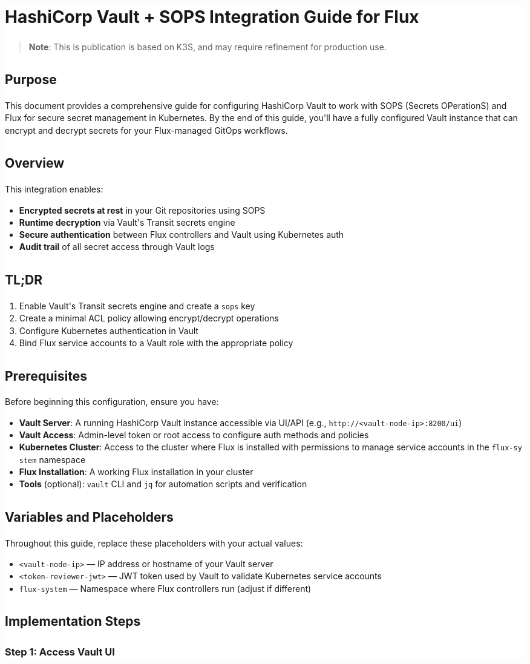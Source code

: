 
HashiCorp Vault + SOPS Integration Guide for Flux
===================================================

> **Note**: This is publication is based on K3S, and may require refinement for production use.

Purpose
-------

This document provides a comprehensive guide for configuring HashiCorp Vault to work with SOPS (Secrets OPerationS) and Flux for secure secret management in Kubernetes. By the end of this guide, you'll have a fully configured Vault instance that can encrypt and decrypt secrets for your Flux-managed GitOps workflows.

## Overview

This integration enables:
- **Encrypted secrets at rest** in your Git repositories using SOPS
- **Runtime decryption** via Vault's Transit secrets engine
- **Secure authentication** between Flux controllers and Vault using Kubernetes auth
- **Audit trail** of all secret access through Vault logs

## TL;DR

1. Enable Vault's Transit secrets engine and create a `sops` key
2. Create a minimal ACL policy allowing encrypt/decrypt operations
3. Configure Kubernetes authentication in Vault
4. Bind Flux service accounts to a Vault role with the appropriate policy

Prerequisites
-------------

Before beginning this configuration, ensure you have:

- **Vault Server**: A running HashiCorp Vault instance accessible via UI/API (e.g., `http://<vault-node-ip>:8200/ui`)
- **Vault Access**: Admin-level token or root access to configure auth methods and policies  
- **Kubernetes Cluster**: Access to the cluster where Flux is installed with permissions to manage service accounts in the `flux-system` namespace
- **Flux Installation**: A working Flux installation in your cluster
- **Tools** (optional): `vault` CLI and `jq` for automation scripts and verification

## Variables and Placeholders

Throughout this guide, replace these placeholders with your actual values:

- `<vault-node-ip>` — IP address or hostname of your Vault server
- `<token-reviewer-jwt>` — JWT token used by Vault to validate Kubernetes service accounts
- `flux-system` — Namespace where Flux controllers run (adjust if different)

Implementation Steps
--------------------

### Step 1: Access Vault UI

